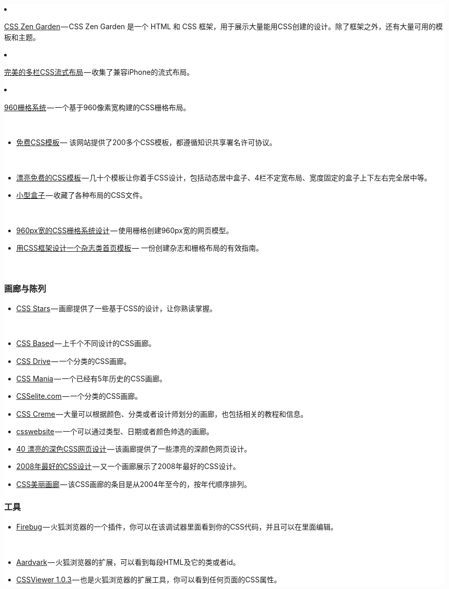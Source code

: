 <li><p><a href="http://www.csszengarden.com/" rel="nofollow noreferrer" target="_blank">CSS Zen Garden</a> — CSS Zen Garden 是一个 HTML 和 CSS 框架，用于展示大量能用CSS创建的设计。除了框架之外，还有大量可用的模板和主题。</p></li>
<li><p><a href="http://matthewjamestaylor.com/blog/perfect-multi-column-liquid-layouts" rel="nofollow noreferrer" target="_blank">完美的多栏CSS流式布局</a> — 收集了兼容iPhone的流式布局。</p></li>
<li><p><a href="http://960.gs/" rel="nofollow noreferrer" target="_blank">960栅格系统</a> — 一个基于960像素宽构建的CSS栅格布局。</p></li>
</ul>
<p><span class="img-wrap"><img data-src="/img/remote/1460000006690572" src="https://static.alili.tech/img/remote/1460000006690572" alt="" title="" style="cursor: pointer;"></span></p>
<ul><li><p><a href="http://www.free-css-templates.com/" rel="nofollow noreferrer" target="_blank">免费CSS模板</a> — 该网站提供了200多个CSS模板，都遵循知识共享署名许可协议。</p></li></ul>
<p><span class="img-wrap"><img data-src="/img/remote/1460000006690577" src="https://static.alili.tech/img/remote/1460000006690577" alt="" title="" style="cursor: pointer;"></span></p>
<ul>
<li><p><a href="http://www.mycelly.com/" rel="nofollow noreferrer" target="_blank">漂亮免费的CSS模板</a> — 几十个模板让你着手CSS设计，包括动态居中盒子、4栏不定宽布局、宽度固定的盒子上下左右完全居中等。</p></li>
<li><p><a href="http://www.thenoodleincident.com/tutorials/box_lesson/boxes.html" rel="nofollow noreferrer" target="_blank">小型盒子</a> — 收藏了各种布局的CSS文件。</p></li>
</ul>
<p><span class="img-wrap"><img data-src="/img/remote/1460000006690579" src="https://static.alili.tech/img/remote/1460000006690579" alt="" title="" style="cursor: pointer;"></span></p>
<ul>
<li><p><a href="http://net.tutsplus.com/tutorials/html-css-techniques/prototyping-with-the-grid-960-css-framework/" rel="nofollow noreferrer" target="_blank">960px宽的CSS栅格系统设计</a> — 使用栅格创建960px宽的网页模型。</p></li>
<li><p><a href="http://net.tutsplus.com/tutorials/html-css-techniques/prototype-a-magazine-style-home-page-template-with-the-blueprint-css-framework/" rel="nofollow noreferrer" target="_blank">用CSS框架设计一个杂志类首页模板</a> — 一份创建杂志和栅格布局的有效指南。</p></li>
</ul>
<p><span class="img-wrap"><img data-src="/img/remote/1460000006690581" src="https://static.alili.tech/img/remote/1460000006690581" alt="" title="" style="cursor: pointer;"></span></p>
<h3 id="articleHeader4">画廊与陈列</h3>
<ul><li><p><a href="http://www.cssstars.com/" rel="nofollow noreferrer" target="_blank">CSS Stars</a> — 画廊提供了一些基于CSS的设计，让你熟读掌握。</p></li></ul>
<p><span class="img-wrap"><img data-src="/img/remote/1460000006690583" src="https://static.alili.tech/img/remote/1460000006690583" alt="" title="" style="cursor: pointer;"></span></p>
<ul>
<li><p><a href="http://cssbased.com/" rel="nofollow noreferrer" target="_blank">CSS Based</a> — 上千个不同设计的CSS画廊。</p></li>
<li><p><a href="http://www.cssdrive.com/index.php" rel="nofollow noreferrer" target="_blank">CSS Drive</a> — 一个分类的CSS画廊。</p></li>
<li><p><a href="http://cssmania.com/" rel="nofollow noreferrer" target="_blank">CSS Mania</a> — 一个已经有5年历史的CSS画廊。</p></li>
<li><p><a href="http://www.csselite.com/" rel="nofollow noreferrer" target="_blank">CSSelite.com</a> — 一个分类的CSS画廊。</p></li>
<li><p><a href="http://csscreme.com/" rel="nofollow noreferrer" target="_blank">CSS Creme</a> — 大量可以根据颜色、分类或者设计师划分的画廊，也包括相关的教程和信息。</p></li>
<li><p><a href="http://www.css-website.com/" rel="nofollow noreferrer" target="_blank">csswebsite</a> — 一个可以通过类型、日期或者颜色帅选的画廊。</p></li>
<li><p><a href="http://www.toxel.com/design/2008/12/07/40-beautiful-dark-css-website-designs/" rel="nofollow noreferrer" target="_blank">40 漂亮的深色CSS网页设计</a> — 该画廊提供了一些漂亮的深颜色网页设计。</p></li>
<li><p><a href="http://www.webdesignerwall.com/trends/best-of-css-design-2008/" rel="nofollow noreferrer" target="_blank">2008年最好的CSS设计</a> — 又一个画廊展示了2008年最好的CSS设计。</p></li>
<li><p><a href="http://www.cssbeauty.com/gallery/" rel="nofollow noreferrer" target="_blank">CSS美丽画廊</a> — 该CSS画廊的条目是从2004年至今的，按年代顺序排列。</p></li>
</ul>
<h3 id="articleHeader5">工具</h3>
<ul><li><p><a href="http://getfirebug.com/" rel="nofollow noreferrer" target="_blank">Firebug</a> — 火狐浏览器的一个插件，你可以在该调试器里面看到你的CSS代码，并且可以在里面编辑。</p></li></ul>
<p><span class="img-wrap"><img data-src="/img/remote/1460000006690592" src="https://static.alili.tech/img/remote/1460000006690592" alt="" title="" style="cursor: pointer;"></span></p>
<ul>
<li><p><a href="http://karmatics.com/aardvark/" rel="nofollow noreferrer" target="_blank">Aardvark</a> — 火狐浏览器的扩展，可以看到每段HTML及它的类或者id。</p></li>
<li><p><a href="https://addons.mozilla.org/en-US/firefox/addon/2104" rel="nofollow noreferrer" target="_blank">CSSViewer 1.0.3</a> — 也是火狐浏览器的扩展工具，你可以看到任何页面的CSS属性。</p></li>